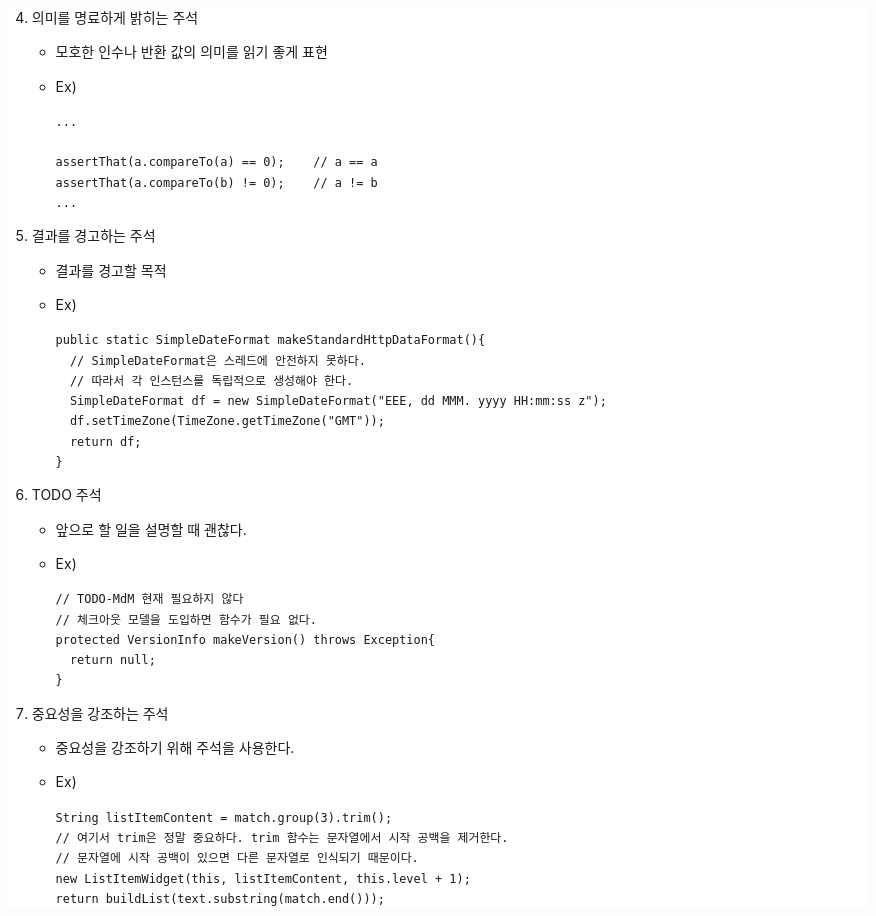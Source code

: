 
4.  의미를 명료하게 밝히는 주석
    
    -   모호한 인수나 반환 값의 의미를 읽기 좋게 표현
        
    -   Ex)
        
        ```
        ...
        
        assertThat(a.compareTo(a) == 0);    // a == a
        assertThat(a.compareTo(b) != 0);    // a != b
        ...
        ```
        

5.  결과를 경고하는 주석
    
    -   결과를 경고할 목적
        
    -   Ex)
        
        ```
        public static SimpleDateFormat makeStandardHttpDataFormat(){
          // SimpleDateFormat은 스레드에 안전하지 못하다.
          // 따라서 각 인스턴스를 독립적으로 생성해야 한다.
          SimpleDateFormat df = new SimpleDateFormat("EEE, dd MMM. yyyy HH:mm:ss z");
          df.setTimeZone(TimeZone.getTimeZone("GMT"));
          return df;
        }
        ```
        
6.  TODO 주석
    
    -   앞으로 할 일을 설명할 때 괜찮다.
        
    -   Ex)
        
        ```
        // TODO-MdM 현재 필요하지 않다
        // 체크아웃 모델을 도입하면 함수가 필요 없다.
        protected VersionInfo makeVersion() throws Exception{
          return null;
        }
        ```
        
7.  중요성을 강조하는 주석
    
    -   중요성을 강조하기 위해 주석을 사용한다.
        
    -   Ex)
        
        ```
        String listItemContent = match.group(3).trim();
        // 여기서 trim은 정말 중요하다. trim 함수는 문자열에서 시작 공백을 제거한다.
        // 문자열에 시작 공백이 있으면 다른 문자열로 인식되기 때문이다.
        new ListItemWidget(this, listItemContent, this.level + 1);
        return buildList(text.substring(match.end()));
        ```
        